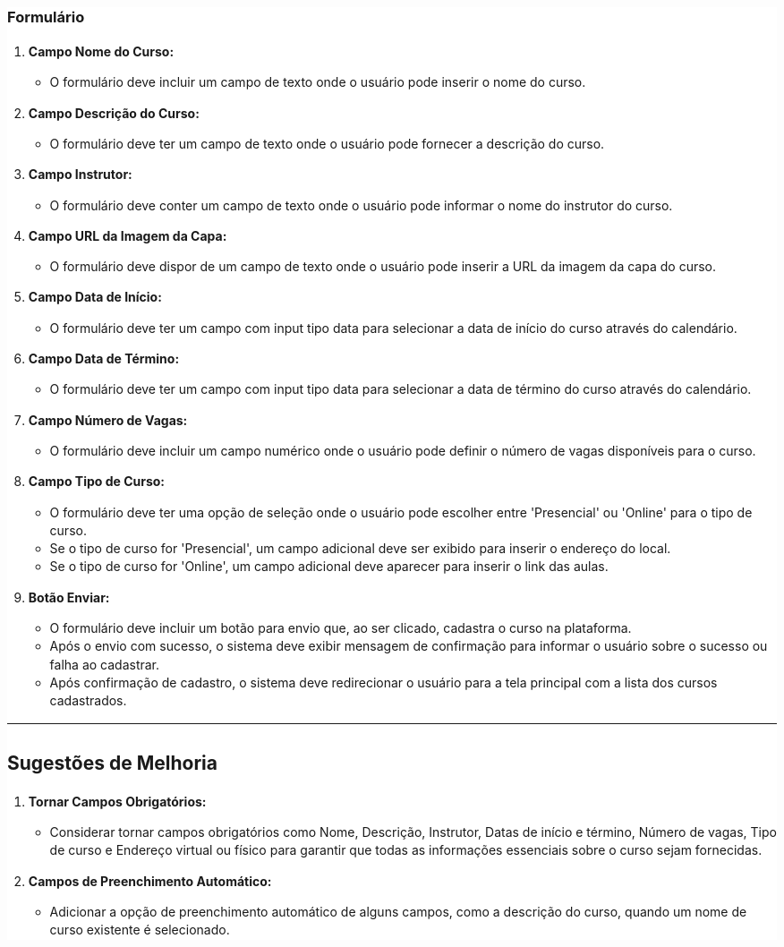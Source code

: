 ### Formulário

1. **Campo Nome do Curso:**
   - O formulário deve incluir um campo de texto onde o usuário pode inserir o nome do curso.

2. **Campo Descrição do Curso:**
   - O formulário deve ter um campo de texto onde o usuário pode fornecer a descrição do curso.

3. **Campo Instrutor:**
   - O formulário deve conter um campo de texto onde o usuário pode informar o nome do instrutor do curso.

4. **Campo URL da Imagem da Capa:**
   - O formulário deve dispor de um campo de texto onde o usuário pode inserir a URL da imagem da capa do curso.

5. **Campo Data de Início:**
   - O formulário deve ter um campo com input tipo data para selecionar a data de início do curso através do calendário.

6. **Campo Data de Término:**
   - O formulário deve ter um campo com input tipo data para selecionar a data de término do curso através do calendário.

7. **Campo Número de Vagas:**
   - O formulário deve incluir um campo numérico onde o usuário pode definir o número de vagas disponíveis para o curso.

8. **Campo Tipo de Curso:**
   - O formulário deve ter uma opção de seleção onde o usuário pode escolher entre 'Presencial' ou 'Online' para o tipo de curso.
   - Se o tipo de curso for 'Presencial', um campo adicional deve ser exibido para inserir o endereço do local.
   - Se o tipo de curso for 'Online', um campo adicional deve aparecer para inserir o link das aulas.

9. **Botão Enviar:**
   - O formulário deve incluir um botão para envio que, ao ser clicado, cadastra o curso na plataforma.
   - Após o envio com sucesso, o sistema deve exibir mensagem de confirmação para informar o usuário sobre o sucesso ou falha ao cadastrar.
   - Após confirmação de cadastro, o sistema deve redirecionar o usuário para a tela principal com a lista dos cursos cadastrados.

---

## Sugestões de Melhoria

1. **Tornar Campos Obrigatórios:**
   - Considerar tornar campos obrigatórios como Nome, Descrição, Instrutor, Datas de início e término, Número de vagas, Tipo de curso e Endereço virtual ou físico para garantir que todas as informações essenciais sobre o curso sejam fornecidas.

2. **Campos de Preenchimento Automático:**
   - Adicionar a opção de preenchimento automático de alguns campos, como a descrição do curso, quando um nome de curso existente é selecionado.
